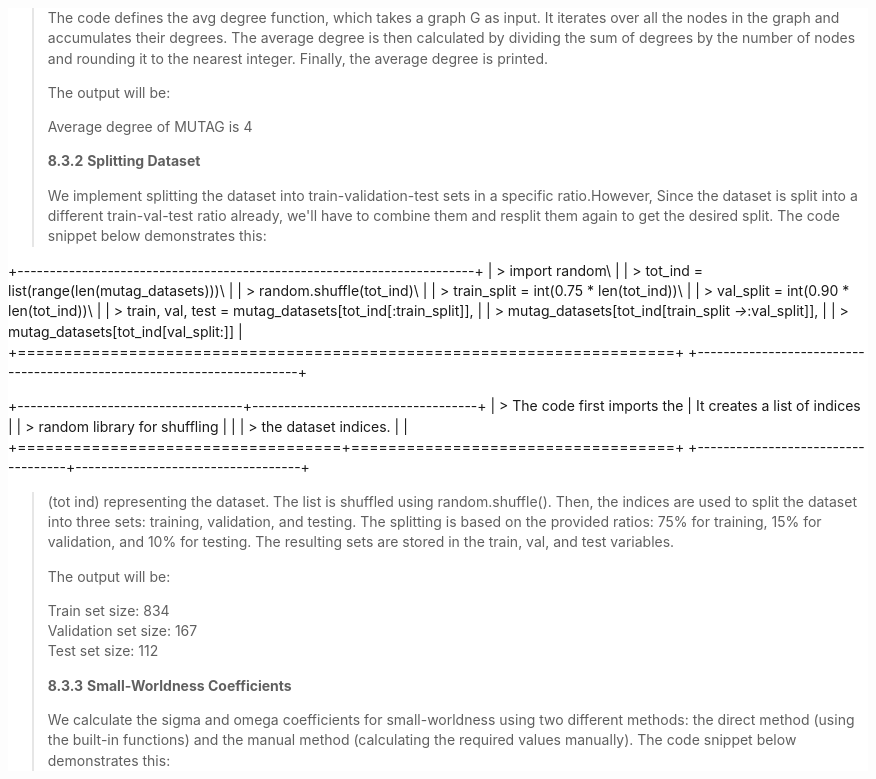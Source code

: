 > The code defines the avg degree function, which takes a graph G as
> input. It iterates over all the nodes in the graph and accumulates
> their degrees. The average degree is then calculated by dividing the
> sum of degrees by the number of nodes and rounding it to the nearest
> integer. Finally, the average degree is printed.
>
> The output will be:
>
> Average degree of MUTAG is 4
>
> **8.3.2** **Splitting Dataset**
>
> We implement splitting the dataset into train-validation-test sets in
> a specific ratio.However, Since the dataset is split into a different
> train-val-test ratio already, we'll have to combine them and resplit
> them again to get the desired split. The code snippet below
> demonstrates this:

+-----------------------------------------------------------------------+
| > import random\                                                      |
| > tot_ind = list(range(len(mutag_datasets)))\                         |
| > random.shuffle(tot_ind)\                                            |
| > train_split = int(0.75 \* len(tot_ind))\                            |
| > val_split = int(0.90 \* len(tot_ind))\                              |
| > train, val, test = mutag_datasets\[tot_ind\[:train_split\]\],       |
| > mutag_datasets\[tot_ind\[train_split *→*:val_split\]\],             |
| > mutag_datasets\[tot_ind\[val_split:\]\]                             |
+=======================================================================+
+-----------------------------------------------------------------------+

+-----------------------------------+-----------------------------------+
| > The code first imports the      | It creates a list of indices      |
| > random library for shuffling    |                                   |
| > the dataset indices.            |                                   |
+===================================+===================================+
+-----------------------------------+-----------------------------------+

> (tot ind) representing the dataset. The list is shuffled using
> random.shuffle(). Then, the indices are used to split the dataset into
> three sets: training, validation, and testing. The splitting is based
> on the provided ratios: 75% for training, 15% for validation, and 10%
> for testing. The resulting sets are stored in the train, val, and test
> variables.
>
> The output will be:
>
> Train set size: 834\
> Validation set size: 167\
> Test set size: 112
>
> **8.3.3** **Small-Worldness Coefficients**
>
> We calculate the sigma and omega coefficients for small-worldness
> using two different methods: the direct method (using the built-in
> functions) and the manual method (calculating the required values
> manually). The code snippet below demonstrates this:
